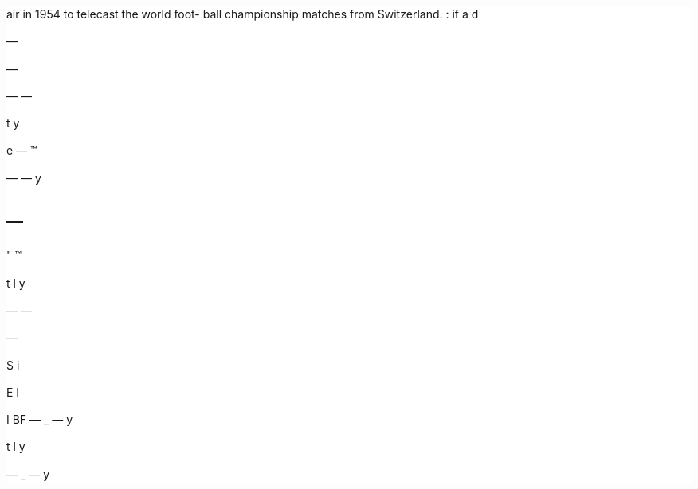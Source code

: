 air in 1954 to telecast the world foot- 
ball championship matches from 
Switzerland. : 
if 
a
d
 
—
 
—
 
—
—
 
t
y
 
e
—
™
 
—
—
y
 
—
-
"
™
 
t
l
y
 
—
—
 
—
 
S
i
 
E
I
 
I BF 
—
_
—
y
 
t
l
y
 
—
_
—
y
 
